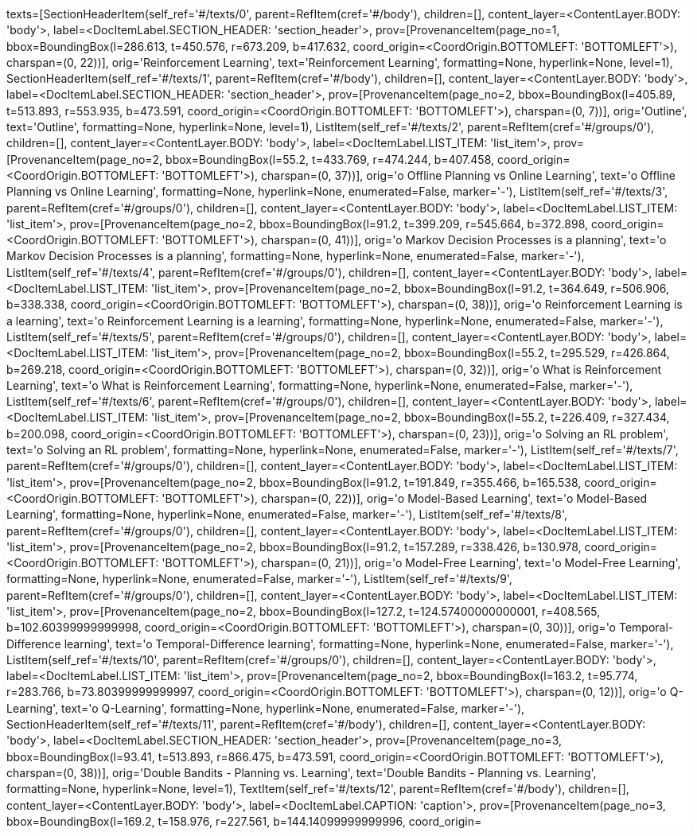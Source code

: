 texts=[SectionHeaderItem(self_ref='#/texts/0', parent=RefItem(cref='#/body'), children=[], content_layer=<ContentLayer.BODY: 'body'>, label=<DocItemLabel.SECTION_HEADER: 'section_header'>, prov=[ProvenanceItem(page_no=1, bbox=BoundingBox(l=286.613, t=450.576, r=673.209, b=417.632, coord_origin=<CoordOrigin.BOTTOMLEFT: 'BOTTOMLEFT'>), charspan=(0, 22))], orig='Reinforcement Learning', text='Reinforcement Learning', formatting=None, hyperlink=None, level=1), SectionHeaderItem(self_ref='#/texts/1', parent=RefItem(cref='#/body'), children=[], content_layer=<ContentLayer.BODY: 'body'>, label=<DocItemLabel.SECTION_HEADER: 'section_header'>, prov=[ProvenanceItem(page_no=2, bbox=BoundingBox(l=405.89, t=513.893, r=553.935, b=473.591, coord_origin=<CoordOrigin.BOTTOMLEFT: 'BOTTOMLEFT'>), charspan=(0, 7))], orig='Outline', text='Outline', formatting=None, hyperlink=None, level=1), ListItem(self_ref='#/texts/2', parent=RefItem(cref='#/groups/0'), children=[], content_layer=<ContentLayer.BODY: 'body'>, label=<DocItemLabel.LIST_ITEM: 'list_item'>, prov=[ProvenanceItem(page_no=2, bbox=BoundingBox(l=55.2, t=433.769, r=474.244, b=407.458, coord_origin=<CoordOrigin.BOTTOMLEFT: 'BOTTOMLEFT'>), charspan=(0, 37))], orig='o Offline Planning vs Online Learning', text='o Offline Planning vs Online Learning', formatting=None, hyperlink=None, enumerated=False, marker='-'), ListItem(self_ref='#/texts/3', parent=RefItem(cref='#/groups/0'), children=[], content_layer=<ContentLayer.BODY: 'body'>, label=<DocItemLabel.LIST_ITEM: 'list_item'>, prov=[ProvenanceItem(page_no=2, bbox=BoundingBox(l=91.2, t=399.209, r=545.664, b=372.898, coord_origin=<CoordOrigin.BOTTOMLEFT: 'BOTTOMLEFT'>), charspan=(0, 41))], orig='o Markov Decision Processes is a planning', text='o Markov Decision Processes is a planning', formatting=None, hyperlink=None, enumerated=False, marker='-'), ListItem(self_ref='#/texts/4', parent=RefItem(cref='#/groups/0'), children=[], content_layer=<ContentLayer.BODY: 'body'>, label=<DocItemLabel.LIST_ITEM: 'list_item'>, prov=[ProvenanceItem(page_no=2, bbox=BoundingBox(l=91.2, t=364.649, r=506.906, b=338.338, coord_origin=<CoordOrigin.BOTTOMLEFT: 'BOTTOMLEFT'>), charspan=(0, 38))], orig='o Reinforcement Learning is a learning', text='o Reinforcement Learning is a learning', formatting=None, hyperlink=None, enumerated=False, marker='-'), ListItem(self_ref='#/texts/5', parent=RefItem(cref='#/groups/0'), children=[], content_layer=<ContentLayer.BODY: 'body'>, label=<DocItemLabel.LIST_ITEM: 'list_item'>, prov=[ProvenanceItem(page_no=2, bbox=BoundingBox(l=55.2, t=295.529, r=426.864, b=269.218, coord_origin=<CoordOrigin.BOTTOMLEFT: 'BOTTOMLEFT'>), charspan=(0, 32))], orig='o What is Reinforcement Learning', text='o What is Reinforcement Learning', formatting=None, hyperlink=None, enumerated=False, marker='-'), ListItem(self_ref='#/texts/6', parent=RefItem(cref='#/groups/0'), children=[], content_layer=<ContentLayer.BODY: 'body'>, label=<DocItemLabel.LIST_ITEM: 'list_item'>, prov=[ProvenanceItem(page_no=2, bbox=BoundingBox(l=55.2, t=226.409, r=327.434, b=200.098, coord_origin=<CoordOrigin.BOTTOMLEFT: 'BOTTOMLEFT'>), charspan=(0, 23))], orig='o Solving an RL problem', text='o Solving an RL problem', formatting=None, hyperlink=None, enumerated=False, marker='-'), ListItem(self_ref='#/texts/7', parent=RefItem(cref='#/groups/0'), children=[], content_layer=<ContentLayer.BODY: 'body'>, label=<DocItemLabel.LIST_ITEM: 'list_item'>, prov=[ProvenanceItem(page_no=2, bbox=BoundingBox(l=91.2, t=191.849, r=355.466, b=165.538, coord_origin=<CoordOrigin.BOTTOMLEFT: 'BOTTOMLEFT'>), charspan=(0, 22))], orig='o Model-Based Learning', text='o Model-Based Learning', formatting=None, hyperlink=None, enumerated=False, marker='-'), ListItem(self_ref='#/texts/8', parent=RefItem(cref='#/groups/0'), children=[], content_layer=<ContentLayer.BODY: 'body'>, label=<DocItemLabel.LIST_ITEM: 'list_item'>, prov=[ProvenanceItem(page_no=2, bbox=BoundingBox(l=91.2, t=157.289, r=338.426, b=130.978, coord_origin=<CoordOrigin.BOTTOMLEFT: 'BOTTOMLEFT'>), charspan=(0, 21))], orig='o Model-Free Learning', text='o Model-Free Learning', formatting=None, hyperlink=None, enumerated=False, marker='-'), ListItem(self_ref='#/texts/9', parent=RefItem(cref='#/groups/0'), children=[], content_layer=<ContentLayer.BODY: 'body'>, label=<DocItemLabel.LIST_ITEM: 'list_item'>, prov=[ProvenanceItem(page_no=2, bbox=BoundingBox(l=127.2, t=124.57400000000001, r=408.565, b=102.60399999999998, coord_origin=<CoordOrigin.BOTTOMLEFT: 'BOTTOMLEFT'>), charspan=(0, 30))], orig='o Temporal-Difference learning', text='o Temporal-Difference learning', formatting=None, hyperlink=None, enumerated=False, marker='-'), ListItem(self_ref='#/texts/10', parent=RefItem(cref='#/groups/0'), children=[], content_layer=<ContentLayer.BODY: 'body'>, label=<DocItemLabel.LIST_ITEM: 'list_item'>, prov=[ProvenanceItem(page_no=2, bbox=BoundingBox(l=163.2, t=95.774, r=283.766, b=73.80399999999997, coord_origin=<CoordOrigin.BOTTOMLEFT: 'BOTTOMLEFT'>), charspan=(0, 12))], orig='o Q-Learning', text='o Q-Learning', formatting=None, hyperlink=None, enumerated=False, marker='-'), SectionHeaderItem(self_ref='#/texts/11', parent=RefItem(cref='#/body'), children=[], content_layer=<ContentLayer.BODY: 'body'>, label=<DocItemLabel.SECTION_HEADER: 'section_header'>, prov=[ProvenanceItem(page_no=3, bbox=BoundingBox(l=93.41, t=513.893, r=866.475, b=473.591, coord_origin=<CoordOrigin.BOTTOMLEFT: 'BOTTOMLEFT'>), charspan=(0, 38))], orig='Double Bandits - Planning vs. Learning', text='Double Bandits - Planning vs. Learning', formatting=None, hyperlink=None, level=1), TextItem(self_ref='#/texts/12', parent=RefItem(cref='#/body'), children=[], content_layer=<ContentLayer.BODY: 'body'>, label=<DocItemLabel.CAPTION: 'caption'>, prov=[ProvenanceItem(page_no=3, bbox=BoundingBox(l=169.2, t=158.976, r=227.561, b=144.14099999999996, coord_origin=